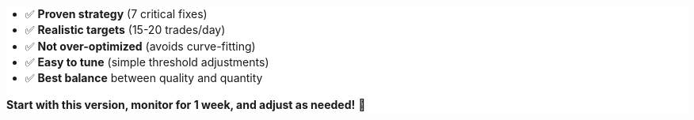 - ✅ **Proven strategy** (7 critical fixes)
- ✅ **Realistic targets** (15-20 trades/day)
- ✅ **Not over-optimized** (avoids curve-fitting)
- ✅ **Easy to tune** (simple threshold adjustments)
- ✅ **Best balance** between quality and quantity

**Start with this version, monitor for 1 week, and adjust as needed!** 🚀
